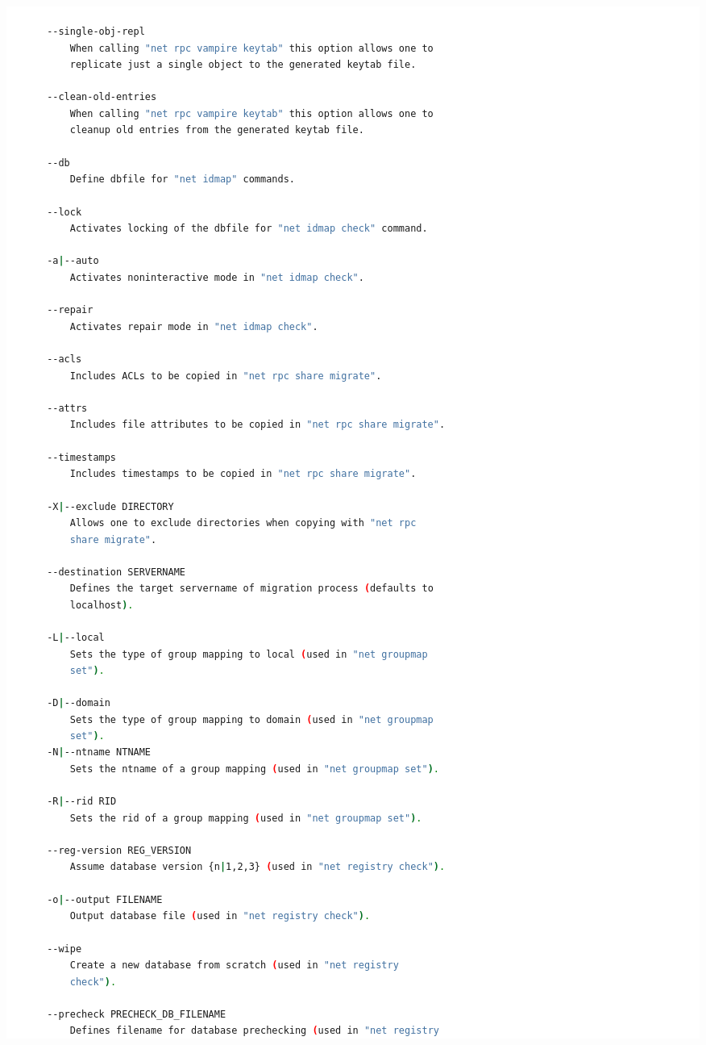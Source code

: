 ```bash

       --single-obj-repl
           When calling "net rpc vampire keytab" this option allows one to
           replicate just a single object to the generated keytab file.

       --clean-old-entries
           When calling "net rpc vampire keytab" this option allows one to
           cleanup old entries from the generated keytab file.

       --db
           Define dbfile for "net idmap" commands.

       --lock
           Activates locking of the dbfile for "net idmap check" command.

       -a|--auto
           Activates noninteractive mode in "net idmap check".

       --repair
           Activates repair mode in "net idmap check".

       --acls
           Includes ACLs to be copied in "net rpc share migrate".

       --attrs
           Includes file attributes to be copied in "net rpc share migrate".

       --timestamps
           Includes timestamps to be copied in "net rpc share migrate".

       -X|--exclude DIRECTORY
           Allows one to exclude directories when copying with "net rpc
           share migrate".

       --destination SERVERNAME
           Defines the target servername of migration process (defaults to
           localhost).

       -L|--local
           Sets the type of group mapping to local (used in "net groupmap
           set").

       -D|--domain
           Sets the type of group mapping to domain (used in "net groupmap
           set").
       -N|--ntname NTNAME
           Sets the ntname of a group mapping (used in "net groupmap set").

       -R|--rid RID
           Sets the rid of a group mapping (used in "net groupmap set").

       --reg-version REG_VERSION
           Assume database version {n|1,2,3} (used in "net registry check").

       -o|--output FILENAME
           Output database file (used in "net registry check").

       --wipe
           Create a new database from scratch (used in "net registry
           check").

       --precheck PRECHECK_DB_FILENAME
           Defines filename for database prechecking (used in "net registry
```
